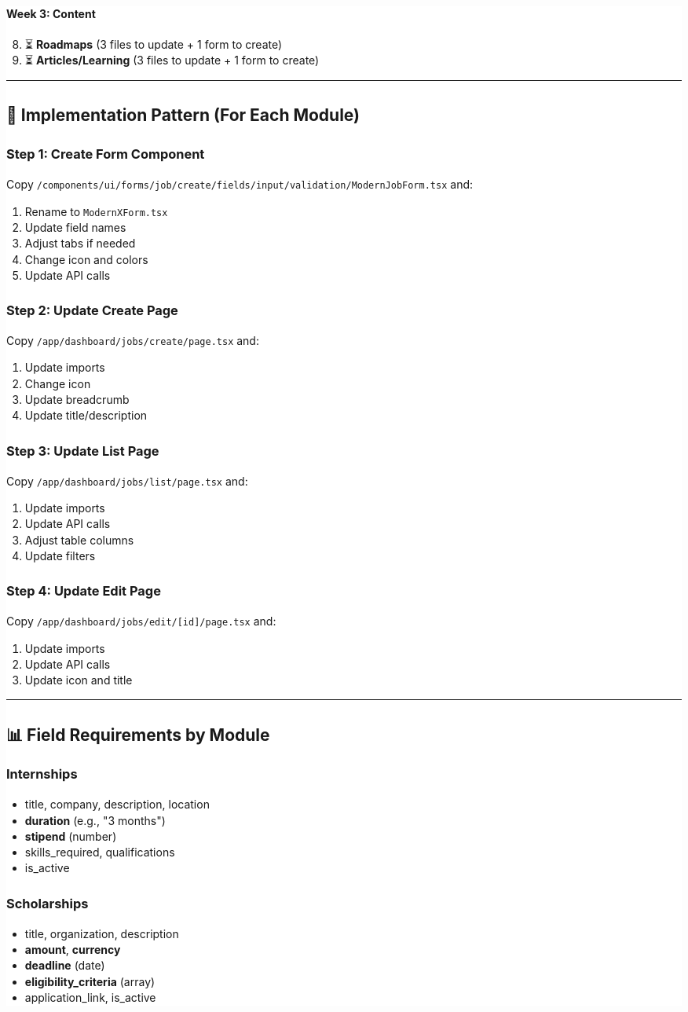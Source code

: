 #### Week 3: Content
8. ⏳ **Roadmaps** (3 files to update + 1 form to create)
9. ⏳ **Articles/Learning** (3 files to update + 1 form to create)

---

## 🎯 Implementation Pattern (For Each Module)

### Step 1: Create Form Component
Copy `/components/ui/forms/job/create/fields/input/validation/ModernJobForm.tsx` and:
1. Rename to `ModernXForm.tsx`
2. Update field names
3. Adjust tabs if needed
4. Change icon and colors
5. Update API calls

### Step 2: Update Create Page
Copy `/app/dashboard/jobs/create/page.tsx` and:
1. Update imports
2. Change icon
3. Update breadcrumb
4. Update title/description

### Step 3: Update List Page
Copy `/app/dashboard/jobs/list/page.tsx` and:
1. Update imports
2. Update API calls
3. Adjust table columns
4. Update filters

### Step 4: Update Edit Page
Copy `/app/dashboard/jobs/edit/[id]/page.tsx` and:
1. Update imports
2. Update API calls
3. Update icon and title

---

## 📊 Field Requirements by Module

### Internships
- title, company, description, location
- **duration** (e.g., "3 months")
- **stipend** (number)
- skills_required, qualifications
- is_active

### Scholarships
- title, organization, description
- **amount**, **currency**
- **deadline** (date)
- **eligibility_criteria** (array)
- application_link, is_active

